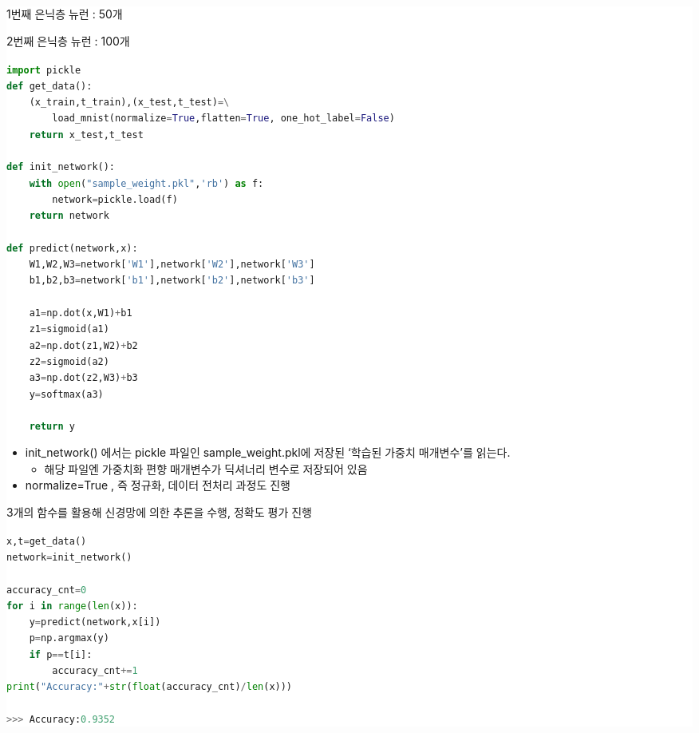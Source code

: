 1번째 은닉층 뉴런 : 50개

2번째 은닉층 뉴런 : 100개

```python
import pickle
def get_data():
    (x_train,t_train),(x_test,t_test)=\
        load_mnist(normalize=True,flatten=True, one_hot_label=False)
    return x_test,t_test
    
def init_network():
    with open("sample_weight.pkl",'rb') as f:
        network=pickle.load(f)
    return network

def predict(network,x):
    W1,W2,W3=network['W1'],network['W2'],network['W3']
    b1,b2,b3=network['b1'],network['b2'],network['b3']

    a1=np.dot(x,W1)+b1
    z1=sigmoid(a1)
    a2=np.dot(z1,W2)+b2
    z2=sigmoid(a2)
    a3=np.dot(z2,W3)+b3
    y=softmax(a3)

    return y
```

- init_network() 에서는 pickle 파일인 sample_weight.pkl에 저장된 ‘학습된 가중치 매개변수’를 읽는다.
    - 해당 파일엔 가중치화 편향 매개변수가 딕셔너리 변수로 저장되어 있음
- normalize=True , 즉 정규화, 데이터 전처리 과정도 진행

<aside>

3개의 함수를 활용해 신경망에 의한 추론을 수행, 정확도 평가 진행

</aside>

```python
x,t=get_data()
network=init_network()

accuracy_cnt=0
for i in range(len(x)):
    y=predict(network,x[i])
    p=np.argmax(y)
    if p==t[i]:
        accuracy_cnt+=1
print("Accuracy:"+str(float(accuracy_cnt)/len(x)))

>>> Accuracy:0.9352
```
